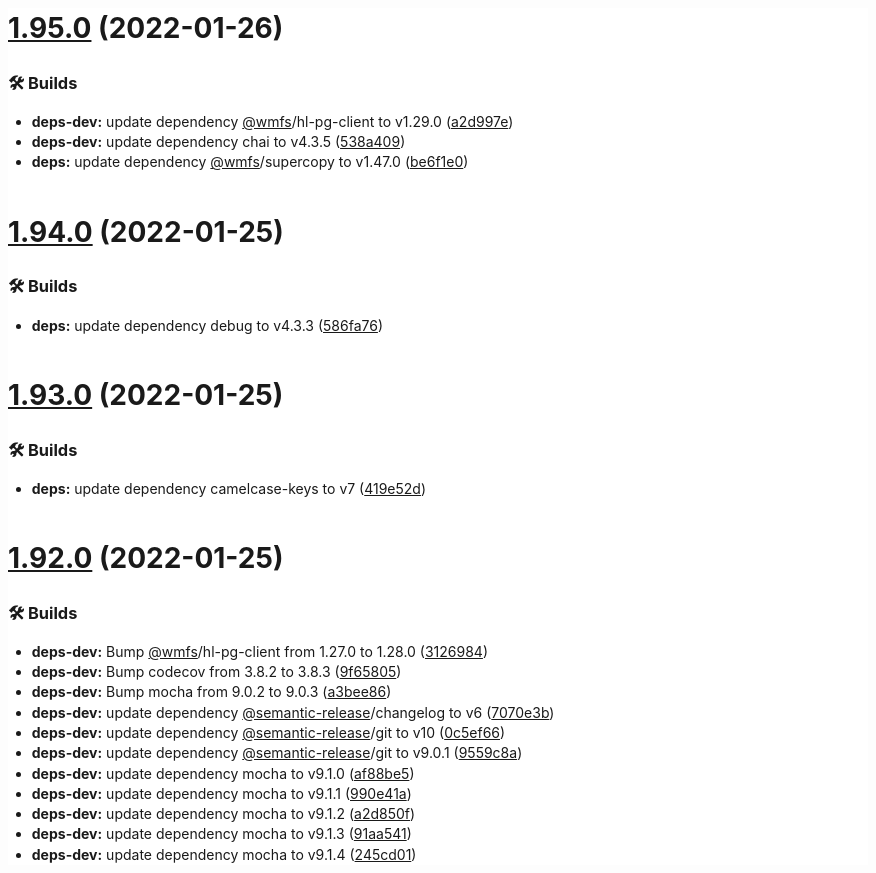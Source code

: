 # [1.95.0](https://github.com/wmfs/pg-telepods/compare/v1.94.0...v1.95.0) (2022-01-26)


### 🛠 Builds

* **deps-dev:** update dependency [@wmfs](https://github.com/wmfs)/hl-pg-client to v1.29.0 ([a2d997e](https://github.com/wmfs/pg-telepods/commit/a2d997e0e54482566c6b9fde9ca8f6e0d85b5566))
* **deps-dev:** update dependency chai to v4.3.5 ([538a409](https://github.com/wmfs/pg-telepods/commit/538a409787ce241aa96523c258485e783141bf12))
* **deps:** update dependency [@wmfs](https://github.com/wmfs)/supercopy to v1.47.0 ([be6f1e0](https://github.com/wmfs/pg-telepods/commit/be6f1e0c6e88295bea208008d0a62b12e0b1c4f6))

# [1.94.0](https://github.com/wmfs/pg-telepods/compare/v1.93.0...v1.94.0) (2022-01-25)


### 🛠 Builds

* **deps:** update dependency debug to v4.3.3 ([586fa76](https://github.com/wmfs/pg-telepods/commit/586fa76c67a4cc2d5ec556ff91b73b335aa432b1))

# [1.93.0](https://github.com/wmfs/pg-telepods/compare/v1.92.0...v1.93.0) (2022-01-25)


### 🛠 Builds

* **deps:** update dependency camelcase-keys to v7 ([419e52d](https://github.com/wmfs/pg-telepods/commit/419e52d8ffe9d8d3c5f9058d82c8530da8499591))

# [1.92.0](https://github.com/wmfs/pg-telepods/compare/v1.91.0...v1.92.0) (2022-01-25)


### 🛠 Builds

* **deps-dev:** Bump [@wmfs](https://github.com/wmfs)/hl-pg-client from 1.27.0 to 1.28.0 ([3126984](https://github.com/wmfs/pg-telepods/commit/3126984ef3bb2437fc630f8fc4bcbe9b7ae71f99))
* **deps-dev:** Bump codecov from 3.8.2 to 3.8.3 ([9f65805](https://github.com/wmfs/pg-telepods/commit/9f6580586fe2603d1ca3de8ea225da48e83575a5))
* **deps-dev:** Bump mocha from 9.0.2 to 9.0.3 ([a3bee86](https://github.com/wmfs/pg-telepods/commit/a3bee86d1e9f105b0ad93d4337a8b8a5ea30f127))
* **deps-dev:** update dependency [@semantic-release](https://github.com/semantic-release)/changelog to v6 ([7070e3b](https://github.com/wmfs/pg-telepods/commit/7070e3b28ee5929c1e984149c2df30f966828fda))
* **deps-dev:** update dependency [@semantic-release](https://github.com/semantic-release)/git to v10 ([0c5ef66](https://github.com/wmfs/pg-telepods/commit/0c5ef6644fb329bf84f67a849436e5380b2cd3aa))
* **deps-dev:** update dependency [@semantic-release](https://github.com/semantic-release)/git to v9.0.1 ([9559c8a](https://github.com/wmfs/pg-telepods/commit/9559c8ab9df0d765ce27f0f7bd1f69fcabffd91f))
* **deps-dev:** update dependency mocha to v9.1.0 ([af88be5](https://github.com/wmfs/pg-telepods/commit/af88be5185b26ddd11d7307a2837292e6a9fdf33))
* **deps-dev:** update dependency mocha to v9.1.1 ([990e41a](https://github.com/wmfs/pg-telepods/commit/990e41a2db7051d5c49efd5ccc9051c4766627a5))
* **deps-dev:** update dependency mocha to v9.1.2 ([a2d850f](https://github.com/wmfs/pg-telepods/commit/a2d850f3686768f5514f9eb15f4b536e63fd9818))
* **deps-dev:** update dependency mocha to v9.1.3 ([91aa541](https://github.com/wmfs/pg-telepods/commit/91aa5416874a7d9c7072f721b1dc4c4b075b3db4))
* **deps-dev:** update dependency mocha to v9.1.4 ([245cd01](https://github.com/wmfs/pg-telepods/commit/245cd01965175692433632fca0bc6b93e8b10fe0))